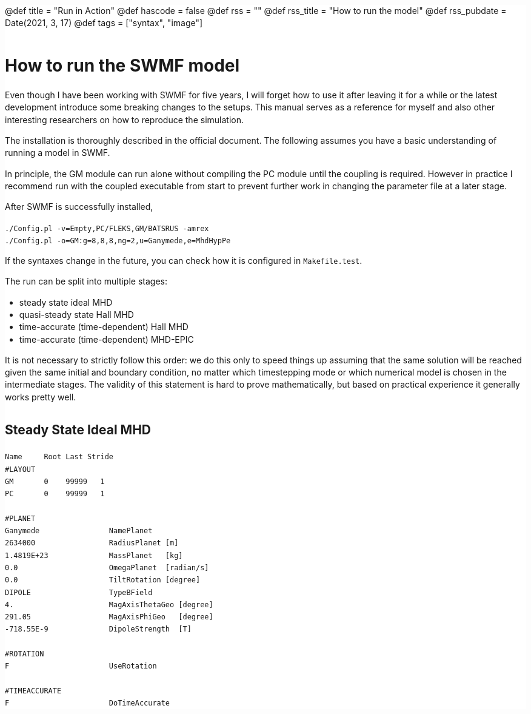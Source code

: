 @def title = "Run in Action"
@def hascode = false
@def rss = ""
@def rss_title = "How to run the model"
@def rss_pubdate = Date(2021, 3, 17)
@def tags = ["syntax", "image"]

# How to run the SWMF model

Even though I have been working with SWMF for five years, I will forget how to use it after leaving it for a while or the latest development introduce some breaking changes to the setups.
This manual serves as a reference for myself and also other interesting researchers on how to reproduce the simulation.

The installation is thoroughly described in the official document. The following assumes you have a basic understanding of running a model in SWMF.

In principle, the GM module can run alone without compiling the PC module until the coupling is required.
However in practice I recommend run with the coupled executable from start to prevent further work in changing the parameter file at a later stage.

After SWMF is successfully installed, 
```
./Config.pl -v=Empty,PC/FLEKS,GM/BATSRUS -amrex
./Config.pl -o=GM:g=8,8,8,ng=2,u=Ganymede,e=MhdHypPe
```

If the syntaxes change in the future, you can check how it is configured in `Makefile.test`.

The run can be split into multiple stages:
* steady state ideal MHD
* quasi-steady state Hall MHD
* time-accurate (time-dependent) Hall MHD
* time-accurate (time-dependent) MHD-EPIC

It is not necessary to strictly follow this order: we do this only to speed things up assuming that the same solution will be reached given the same initial and boundary condition, no matter which timestepping mode or which numerical model is chosen in the intermediate stages.
The validity of this statement is hard to prove mathematically, but based on practical experience it generally works pretty well.

## Steady State Ideal MHD

```
Name     Root Last Stride
#LAYOUT
GM       0    99999   1
PC       0    99999   1

#PLANET
Ganymede                NamePlanet
2634000                 RadiusPlanet [m]
1.4819E+23              MassPlanet   [kg]
0.0                     OmegaPlanet  [radian/s]
0.0                     TiltRotation [degree]
DIPOLE                  TypeBField
4.                      MagAxisThetaGeo [degree]
291.05                  MagAxisPhiGeo   [degree]
-718.55E-9              DipoleStrength  [T]

#ROTATION
F                       UseRotation

#TIMEACCURATE
F                       DoTimeAccurate
```
